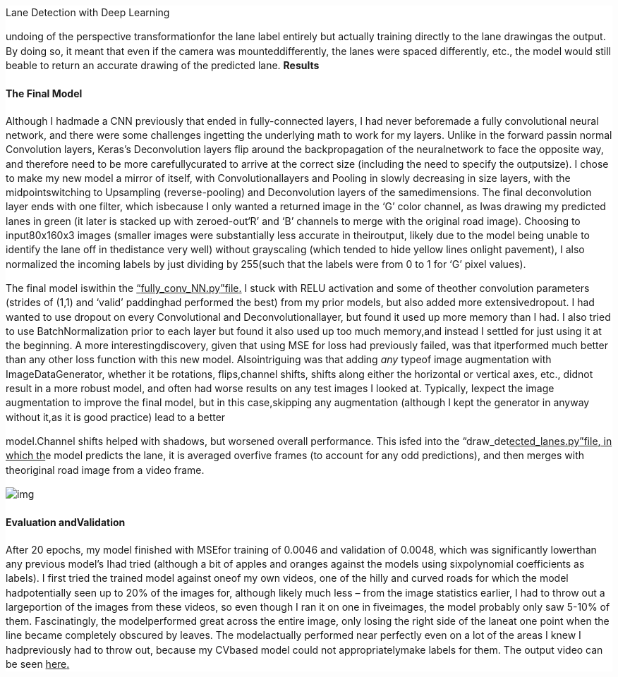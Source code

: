 Lane Detection with Deep Learning 

undoing of the perspective transformationfor the lane label entirely but actually training directly to the lane drawingas the output. By doing so, it meant that even if the camera was mounteddifferently, the lanes were spaced differently, etc., the model would still beable to return an accurate drawing of the predicted lane. **Results** 

#### The Final Model 

Although I hadmade a CNN previously that ended in fully-connected layers, I had never beforemade a fully convolutional neural network, and there were some challenges ingetting the underlying math to work for my layers. Unlike in the forward passin normal Convolution layers, Keras’s Deconvolution layers flip around the backpropagation of the neuralnetwork to face the opposite way, and therefore need to be more carefullycurated to arrive at the correct size (including the need to specify the outputsize). I chose to make my new model a mirror of itself, with Convolutionallayers and Pooling in slowly decreasing in size layers, with the midpointswitching to Upsampling (reverse-pooling) and Deconvolution layers of the samedimensions. The final deconvolution layer ends with one filter, which isbecause I only wanted a returned image in the ‘G’ color channel, as Iwas drawing my predicted lanes in green (it later is stacked up with zeroed-out‘R’ and ‘B’ channels to merge with the original road image). Choosing to input80x160x3 images (smaller images were substantially less accurate in theiroutput, likely due to the model being unable to identify the lane off in thedistance very well) without grayscaling (which tended to hide yellow lines onlight pavement), I also normalized the incoming labels by just dividing by 255(such that the labels were from 0 to 1 for ‘G’ pixel values).  

The final model iswithin the [“](https://github.com/mvirgo/MLND-Capstone/blob/master/fully_conv_NN.py)[fully_conv_NN.py](https://github.com/mvirgo/MLND-Capstone/blob/master/fully_conv_NN.py)[”file](https://github.com/mvirgo/MLND-Capstone/blob/master/fully_conv_NN.py)[.](https://github.com/mvirgo/MLND-Capstone/blob/master/fully_conv_NN.py) I stuck with RELU activation and some of theother convolution parameters (strides of (1,1) and ‘valid’ paddinghad performed the best) from my prior models, but also added more extensivedropout. I had wanted to use dropout on every Convolutional and Deconvolutionallayer, but found it used up more memory than I had. I also tried to use BatchNormalization prior to each layer but found it also used up too much memory,and instead I settled for just using it at the beginning. A more interestingdiscovery, given that using MSE for loss had previously failed, was that itperformed much better than any other loss function with this new model. Alsointriguing was that adding *any* typeof image augmentation with ImageDataGenerator, whether it be rotations, flips,channel shifts, shifts along either the horizontal or vertical axes, etc., didnot result in a more robust model, and often had worse results on any test images I looked at. Typically, Iexpect the image augmentation to improve the final model, but in this case,skipping any augmentation (although I kept the generator in anyway without it,as it is good practice) lead to a better 

model.Channel shifts helped with shadows, but worsened overall performance. This isfed into the “draw_det[ected_lanes.py](https://github.com/mvirgo/MLND-Capstone/blob/master/draw_detected_lanes.py)[”file](https://github.com/mvirgo/MLND-Capstone/blob/master/draw_detected_lanes.py)[, in which th](https://github.com/mvirgo/MLND-Capstone/blob/master/draw_detected_lanes.py)e model predicts the lane, it is averaged overfive frames (to account for any odd predictions), and then merges with theoriginal road image from a video frame.

![img](file:///C:/Users/JH/AppData/Local/Temp/msohtmlclip1/01/clip_image017.jpg) 

#### Evaluation andValidation 

After 20 epochs, my model finished with MSEfor training of 0.0046 and validation of 0.0048, which was significantly lowerthan any previous model’s Ihad tried (although a bit of apples and oranges against the models using sixpolynomial coefficients as labels). I first tried the trained model against oneof my own videos, one of the hilly and curved roads for which the model hadpotentially seen up to 20% of the images for, although likely much less – from the image statistics earlier, I had to throw out a largeportion of the images from these videos, so even though I ran it on one in fiveimages, the model probably only saw 5-10% of them. Fascinatingly, the modelperformed great across the entire image, only losing the right side of the laneat one point when the line became completely obscured by leaves. The modelactually performed near perfectly even on a lot of the areas I knew I hadpreviously had to throw out, because my CVbased model could not appropriatelymake labels for them. The output video can be seen [here](https://youtu.be/bTMwF1UoZ68)[.](https://youtu.be/bTMwF1UoZ68) 
